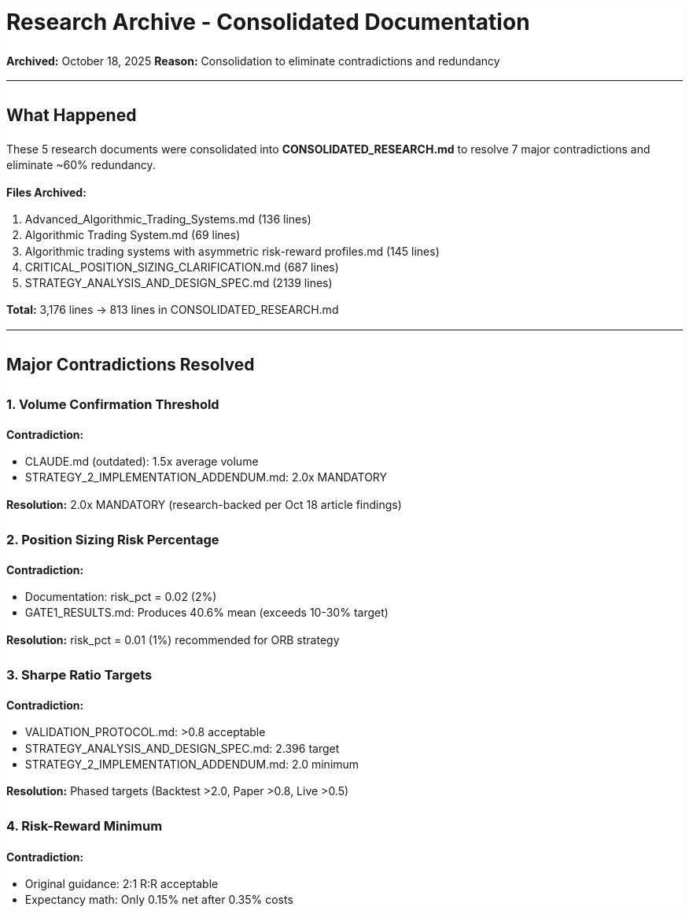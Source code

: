 # Research Archive - Consolidated Documentation

**Archived:** October 18, 2025
**Reason:** Consolidation to eliminate contradictions and redundancy

---

## What Happened

These 5 research documents were consolidated into **CONSOLIDATED_RESEARCH.md** to resolve 7 major contradictions and eliminate ~60% redundancy.

**Files Archived:**
1. Advanced_Algorithmic_Trading_Systems.md (136 lines)
2. Algorithmic Trading System.md (69 lines)
3. Algorithmic trading systems with asymmetric risk-reward profiles.md (145 lines)
4. CRITICAL_POSITION_SIZING_CLARIFICATION.md (687 lines)
5. STRATEGY_ANALYSIS_AND_DESIGN_SPEC.md (2139 lines)

**Total:** 3,176 lines → 813 lines in CONSOLIDATED_RESEARCH.md

---

## Major Contradictions Resolved

### 1. Volume Confirmation Threshold
**Contradiction:**
- CLAUDE.md (outdated): 1.5x average volume
- STRATEGY_2_IMPLEMENTATION_ADDENDUM.md: 2.0x MANDATORY

**Resolution:** 2.0x MANDATORY (research-backed per Oct 18 article findings)

### 2. Position Sizing Risk Percentage
**Contradiction:**
- Documentation: risk_pct = 0.02 (2%)
- GATE1_RESULTS.md: Produces 40.6% mean (exceeds 10-30% target)

**Resolution:** risk_pct = 0.01 (1%) recommended for ORB strategy

### 3. Sharpe Ratio Targets
**Contradiction:**
- VALIDATION_PROTOCOL.md: >0.8 acceptable
- STRATEGY_ANALYSIS_AND_DESIGN_SPEC.md: 2.396 target
- STRATEGY_2_IMPLEMENTATION_ADDENDUM.md: 2.0 minimum

**Resolution:** Phased targets (Backtest >2.0, Paper >0.8, Live >0.5)

### 4. Risk-Reward Minimum
**Contradiction:**
- Original guidance: 2:1 R:R acceptable
- Expectancy math: Only 0.15% net after 0.35% costs
